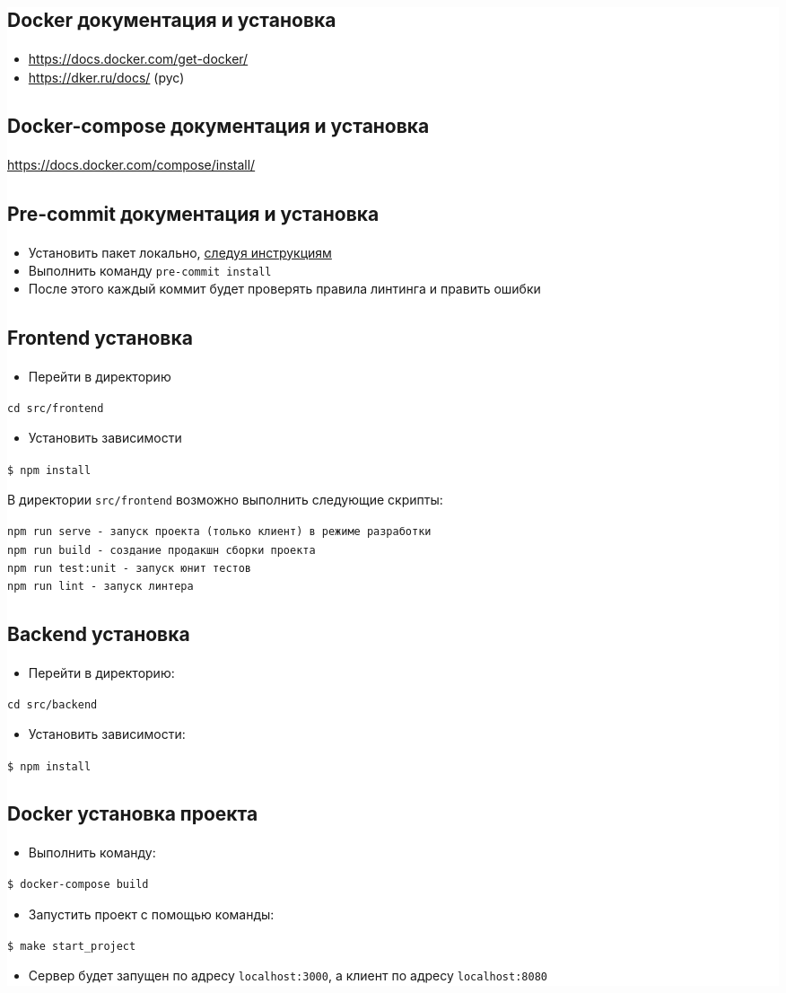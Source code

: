 ## Docker документация и установка

* <https://docs.docker.com/get-docker/>
* <https://dker.ru/docs/> (рус)

## Docker-compose документация и установка

<https://docs.docker.com/compose/install/>

## Pre-commit документация и установка

* Установить пакет локально, [следуя инструкциям](https://pre-commit.com/#installation)
* Выполнить команду `pre-commit install`
* После этого каждый коммит будет проверять правила линтинга и править ошибки

## Frontend установка

* Перейти в директорию

`cd src/frontend`

* Установить зависимости

`$ npm install`

В директории `src/frontend` возможно выполнить следующие скрипты:

```
npm run serve - запуск проекта (только клиент) в режиме разработки
npm run build - создание продакшн сборки проекта
npm run test:unit - запуск юнит тестов
npm run lint - запуск линтера
```

## Backend установка

* Перейти в директорию:

`cd src/backend`

* Установить зависимости:

`$ npm install`

## Docker установка проекта

* Выполнить команду:

`$ docker-compose build`

* Запустить проект с помощью команды:

`$ make start_project`

* Сервер будет запущен по адресу `localhost:3000`, а клиент по адресу `localhost:8080`
